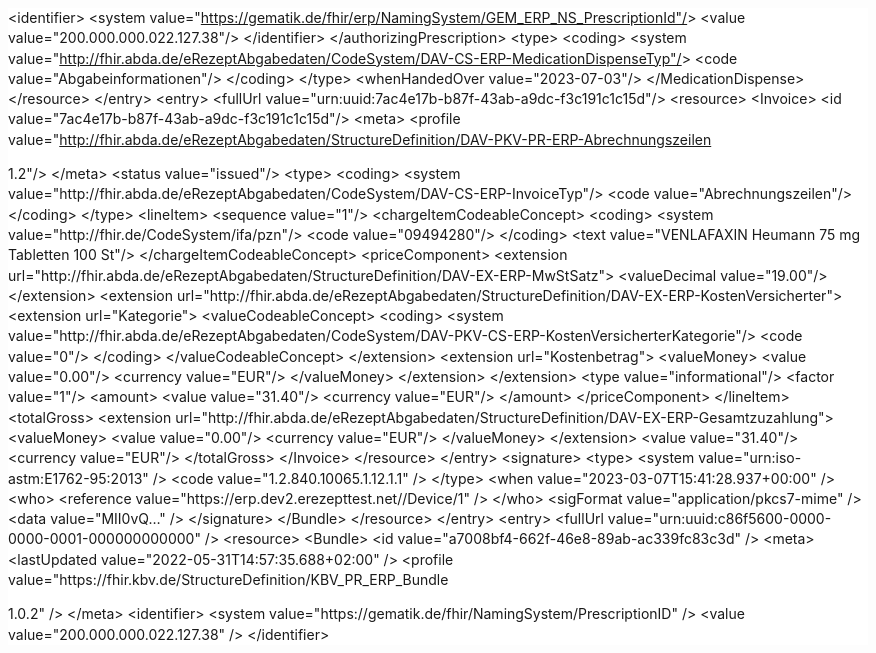 &lt;identifier&gt; &lt;system
value="https://gematik.de/fhir/erp/NamingSystem/GEM_ERP_NS_PrescriptionId"/&gt;
&lt;value value="200.000.000.022.127.38"/&gt; &lt;/identifier&gt;
&lt;/authorizingPrescription&gt; &lt;type&gt; &lt;coding&gt; &lt;system
value="http://fhir.abda.de/eRezeptAbgabedaten/CodeSystem/DAV-CS-ERP-MedicationDispenseTyp"/&gt;
&lt;code value="Abgabeinformationen"/&gt; &lt;/coding&gt; &lt;/type&gt;
&lt;whenHandedOver value="2023-07-03"/&gt; &lt;/MedicationDispense&gt;
&lt;/resource&gt; &lt;/entry&gt; &lt;entry&gt; &lt;fullUrl
value="urn:uuid:7ac4e17b-b87f-43ab-a9dc-f3c191c1c15d"/&gt;
&lt;resource&gt; &lt;Invoice&gt; &lt;id
value="7ac4e17b-b87f-43ab-a9dc-f3c191c1c15d"/&gt; &lt;meta&gt;
&lt;profile
value="http://fhir.abda.de/eRezeptAbgabedaten/StructureDefinition/DAV-PKV-PR-ERP-Abrechnungszeilen</p></td>
</tr>
<tr class="odd">
<td style="text-align: left;"><p>1.2"/&gt; &lt;/meta&gt; &lt;status
value="issued"/&gt; &lt;type&gt; &lt;coding&gt; &lt;system
value="http://fhir.abda.de/eRezeptAbgabedaten/CodeSystem/DAV-CS-ERP-InvoiceTyp"/&gt;
&lt;code value="Abrechnungszeilen"/&gt; &lt;/coding&gt; &lt;/type&gt;
&lt;lineItem&gt; &lt;sequence value="1"/&gt;
&lt;chargeItemCodeableConcept&gt; &lt;coding&gt; &lt;system
value="http://fhir.de/CodeSystem/ifa/pzn"/&gt; &lt;code
value="09494280"/&gt; &lt;/coding&gt; &lt;text value="VENLAFAXIN Heumann
75 mg Tabletten 100 St"/&gt; &lt;/chargeItemCodeableConcept&gt;
&lt;priceComponent&gt; &lt;extension
url="http://fhir.abda.de/eRezeptAbgabedaten/StructureDefinition/DAV-EX-ERP-MwStSatz"&gt;
&lt;valueDecimal value="19.00"/&gt; &lt;/extension&gt; &lt;extension
url="http://fhir.abda.de/eRezeptAbgabedaten/StructureDefinition/DAV-EX-ERP-KostenVersicherter"&gt;
&lt;extension url="Kategorie"&gt; &lt;valueCodeableConcept&gt;
&lt;coding&gt; &lt;system
value="http://fhir.abda.de/eRezeptAbgabedaten/CodeSystem/DAV-PKV-CS-ERP-KostenVersicherterKategorie"/&gt;
&lt;code value="0"/&gt; &lt;/coding&gt; &lt;/valueCodeableConcept&gt;
&lt;/extension&gt; &lt;extension url="Kostenbetrag"&gt;
&lt;valueMoney&gt; &lt;value value="0.00"/&gt; &lt;currency
value="EUR"/&gt; &lt;/valueMoney&gt; &lt;/extension&gt;
&lt;/extension&gt; &lt;type value="informational"/&gt; &lt;factor
value="1"/&gt; &lt;amount&gt; &lt;value value="31.40"/&gt; &lt;currency
value="EUR"/&gt; &lt;/amount&gt; &lt;/priceComponent&gt;
&lt;/lineItem&gt; &lt;totalGross&gt; &lt;extension
url="http://fhir.abda.de/eRezeptAbgabedaten/StructureDefinition/DAV-EX-ERP-Gesamtzuzahlung"&gt;
&lt;valueMoney&gt; &lt;value value="0.00"/&gt; &lt;currency
value="EUR"/&gt; &lt;/valueMoney&gt; &lt;/extension&gt; &lt;value
value="31.40"/&gt; &lt;currency value="EUR"/&gt; &lt;/totalGross&gt;
&lt;/Invoice&gt; &lt;/resource&gt; &lt;/entry&gt; &lt;signature&gt;
&lt;type&gt; &lt;system value="urn:iso-astm:E1762-95:2013" /&gt;
&lt;code value="1.2.840.10065.1.12.1.1" /&gt; &lt;/type&gt; &lt;when
value="2023-03-07T15:41:28.937+00:00" /&gt; &lt;who&gt; &lt;reference
value="https://erp.dev2.erezepttest.net//Device/1" /&gt; &lt;/who&gt;
&lt;sigFormat value="application/pkcs7-mime" /&gt; &lt;data
value="MII0vQ…" /&gt; &lt;/signature&gt; &lt;/Bundle&gt;
&lt;/resource&gt; &lt;/entry&gt; &lt;entry&gt; &lt;fullUrl
value="urn:uuid:c86f5600-0000-0000-0001-000000000000" /&gt;
&lt;resource&gt; &lt;Bundle&gt; &lt;id
value="a7008bf4-662f-46e8-89ab-ac339fc83c3d" /&gt; &lt;meta&gt;
&lt;lastUpdated value="2022-05-31T14:57:35.688+02:00" /&gt; &lt;profile
value="https://fhir.kbv.de/StructureDefinition/KBV_PR_ERP_Bundle</p></td>
</tr>
<tr class="even">
<td style="text-align: left;"><p>1.0.2" /&gt; &lt;/meta&gt;
&lt;identifier&gt; &lt;system
value="https://gematik.de/fhir/NamingSystem/PrescriptionID" /&gt;
&lt;value value="200.000.000.022.127.38" /&gt; &lt;/identifier&gt;